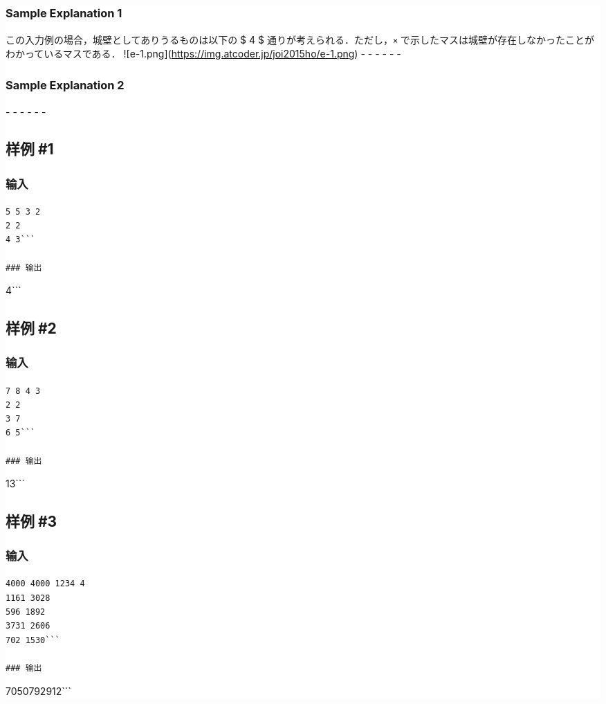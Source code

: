### Sample Explanation 1

この入力例の場合，城壁としてありうるものは以下の $ 4 $ 通りが考えられる．ただし，`×` で示したマスは城壁が存在しなかったことがわかっているマスである． !\[e-1.png\](https://img.atcoder.jp/joi2015ho/e-1.png) - - - - - -

### Sample Explanation 2

\- - - - - -

## 样例 #1

### 输入

```
5 5 3 2
2 2
4 3```

### 输出

```
4```

## 样例 #2

### 输入

```
7 8 4 3
2 2
3 7
6 5```

### 输出

```
13```

## 样例 #3

### 输入

```
4000 4000 1234 4
1161 3028
596 1892
3731 2606
702 1530```

### 输出

```
7050792912```
